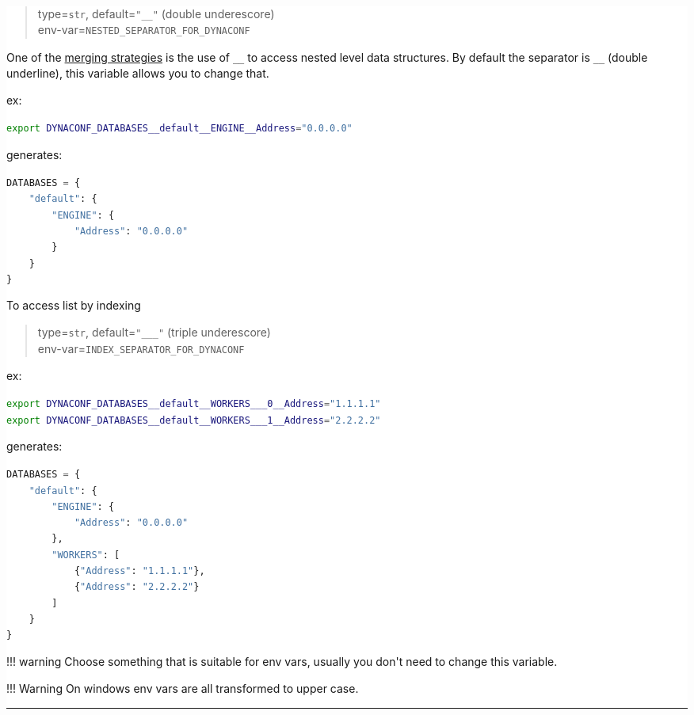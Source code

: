 > type=`str`, default=`"__"` (double underescore) </br>
> env-var=`NESTED_SEPARATOR_FOR_DYNACONF`

One of the [merging strategies](merging.md) is the use of `__` to access nested level data structures. By default the separator is `__` (double underline), this variable allows you to change that.

ex:

```bash
export DYNACONF_DATABASES__default__ENGINE__Address="0.0.0.0"
```

generates:

```python
DATABASES = {
    "default": {
        "ENGINE": {
            "Address": "0.0.0.0"
        }
    }
}
```

To access list by indexing

> type=`str`, default=`"___"` (triple underescore) </br>
> env-var=`INDEX_SEPARATOR_FOR_DYNACONF`

ex:

```bash
export DYNACONF_DATABASES__default__WORKERS___0__Address="1.1.1.1"
export DYNACONF_DATABASES__default__WORKERS___1__Address="2.2.2.2"
```

generates:

```python
DATABASES = {
    "default": {
        "ENGINE": {
            "Address": "0.0.0.0"
        },
        "WORKERS": [
            {"Address": "1.1.1.1"},
            {"Address": "2.2.2.2"} 
        ]
    }
}
```

!!! warning
    Choose something that is suitable for env vars, usually you don't need to change this variable.

!!! Warning
    On windows env vars are all transformed to upper case.

---
